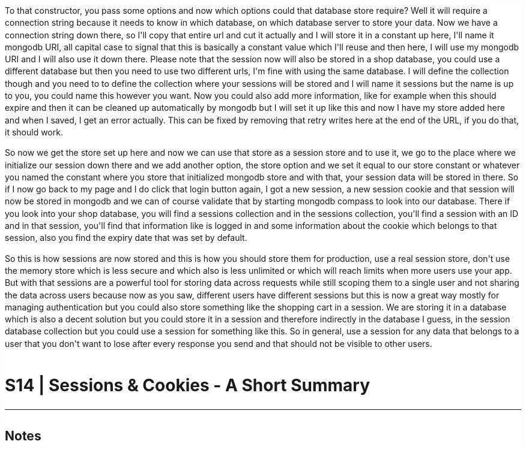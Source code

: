 To that constructor, you pass some options and now which options could that database store require? Well it will require a connection string because it needs to know in which database, on which database server to store your data. Now we have a connection string down there, so I'll copy that entire url and cut it actually and I will store it in a constant up here, I'll name it mongodb URI, all capital case to signal that this is basically a constant value which I'll reuse and then here, I will use my mongodb URI and I will also use it down there. Please note that the session now will also be stored in a shop database, you could use a different database but then you need to use two different urls, I'm fine with using the same database. I will define the collection though and you need to to define the collection where your sessions will be stored and I will name it sessions but the name is up to you, you could name this however you want. Now you could also add more information, like for example when this should expire and then it can be cleaned up automatically by mongodb but I will set it up like this and now I have my store added here and when I saved, I get an error actually. This can be fixed by removing that retry writes here at the end of the URL, if you do that, it should work. 

So now we get the store set up here and now we can use that store as a session store and to use it, we go to the place where we initialize our session down there and we add another option, the store option and we set it equal to our store constant or whatever you named the constant where you store that initialized mongodb store and with that, your session data will be stored in there. So if I now go back to my page and I do click that login button again, I got a new session, a new session cookie and that session will now be stored in mongodb and we can of course validate that by starting mongodb compass to look into our database. There if you look into your shop database, you will find a sessions collection and in the sessions collection, you'll find a session with an ID and in that session, you'll find that information like is logged in and some information about the cookie which belongs to that session, also you find the expiry date that was set by default. 

So this is how sessions are now stored and this is how you should store them for production, use a real session store, don't use the memory store which is less secure and which also is less unlimited or which will reach limits when more users use your app. But with that sessions are a powerful tool for storing data across requests while still scoping them to a single user and not sharing the data across users because now as you saw, different users have different sessions but this is now a great way mostly for managing authentication but you could also store something like the shopping cart in a session. We are storing it in a database which is also a decent solution but you could store it in a session and therefore indirectly in the database I guess, in the session database collection but you could use a session for something like this. So in general, use a session for any data that belongs to a user that you don't want to lose after every response you send and that should not be visible to other users.

# S14 | Sessions & Cookies - A Short Summary
---
## Notes 